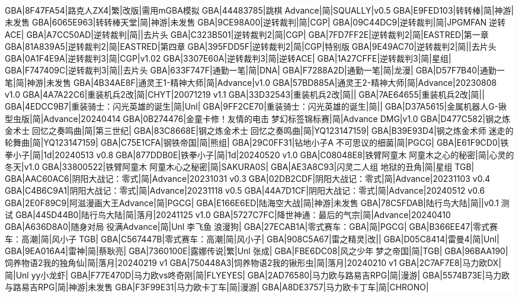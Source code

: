 GBA|8F47FA54|路克人ZX4|繁|改版|需用mGBA模拟
GBA|44483785|跳棋 Advance|简|SQUALLY|v0.5
GBA|E9FED103|转转棒|简|神游|未发售
GBA|6065E963|转转棒天堂|简|神游|未发售
GBA|9CE98A00|逆转裁判|简|CGP|
GBA|09C44DC9|逆转裁判|简|JPGMFAN 逆转ACE|
GBA|A7CC50AD|逆转裁判|简||去片头
GBA|C323B501|逆转裁判2|简|CGP|
GBA|7FD7FF2E|逆转裁判2|简|EASTRED|第一章
GBA|81A839A5|逆转裁判2|简|EASTRED|第四章
GBA|395FDD5F|逆转裁判2|简|CGP|特别版
GBA|9E49AC70|逆转裁判2|简||去片头
GBA|0A1F4E9A|逆转裁判3|简|CGP|v1.02
GBA|3307E60A|逆转裁判3|简|逆转ACE|
GBA|1A27CFFE|逆转裁判3|简|星组|
GBA|F747409C|逆转裁判3|简||去片头
GBA|633F747F|通勤一笔|简|DNA|
GBA|F7288A2D|通勤一笔|简|龙漫|
GBA|D57F7B40|通勤一笔|简|神游|未发售
GBA|4B34AE8F|通灵王1-精神大师|简|Advance|v1.0
GBA|57BD885A|通灵王2-精神大师|简|Advance|20230808 v1.0
GBA|4A7A22C6|重装机兵2改|简|CHYT|20071219 v1.1
GBA|33D32543|重装机兵2改|简||
GBA|7AE64655|重装机兵2改|简||
GBA|4EDCC9B7|重装骑士：闪光英雄的诞生|简|Unl|
GBA|9FF2CE70|重装骑士：闪光英雄的诞生|简||
GBA|D37A5615|金属机器人G-锹型虫版|简|Advance|20240414
GBA|0B274476|金童卡修！友情的电击 梦幻标签锦标赛|简|Advance DMG|v1.0
GBA|D477C582|钢之炼金术士 回忆之奏鸣曲|简|第三世纪|
GBA|83C8668E|钢之炼金术士 回忆之奏鸣曲|简|YQ123147159|
GBA|B39E93D4|钢之炼金术师 迷走的轮舞曲|简|YQ123147159|
GBA|C75E1CFA|钢铁帝国|简|熊组|
GBA|29C0FF31|钻地小子A 不可思议的细菌|简|PGCG|
GBA|E61F9CD0|铁拳小子|简|1d|20240513 v0.8
GBA|877DDB0E|铁拳小子|简|1d|20240520 v1.0
GBA|C08048E8|铁臂阿童木 阿童木之心的秘密|简|心灵的冬天|v1.0
GBA|33800522|铁臂阿童木 阿童木心之秘密|简|SAKURA0S|
GBA|AE3A8C93|闪灵二人组 地狱的丑角|简|星组 TGB|
GBA|AAC60AC6|阴阳大战记：零式|简|Advance|20231031 v0.3
GBA|02DB2CDF|阴阳大战记：零式|简|Advance|20231103 v0.4
GBA|C4B6C9A1|阴阳大战记：零式|简|Advance|20231118 v0.5
GBA|44A7D1CF|阴阳大战记：零式|简|Advance|20240512 v0.6
GBA|2E0F89C9|阿滋漫画大王Advance|简|PGCG|
GBA|E166E6ED|陆海空大战|简|神游|未发售
GBA|78C5FDAB|陆行鸟大陆|简||v0.1 测试
GBA|445D44B0|陆行鸟大陆|简|落月|20241125 v1.0
GBA|5727C7FC|降世神通：最后的气宗|简|Advance|20240410
GBA|A636D8A0|随身对局 役满Advance|简|Unl 李飞鱼 浪漫狗|
GBA|27ECAB1A|零式赛车：GBA|简|PGCG|
GBA|B366EE47|零式赛车：高潮|简|风小子 TGB|
GBA|C567447B|零式赛车：高潮|简|风小子|
GBA|908C5A67|雷之精灵|改||
GBA|D05C8414|雷曼4|简|Unl|
GBA|9EA016A4|雷神|简|蔡耿亮|
GBA|7360100E|露娜传说|繁|Unl 张成|
GBA|FBE6DC08|风之少年 梦之帝国|简|TGB|
GBA|96BAA190|饲养物语2我的独角仙|简|落月|20240219 v1
GBA|750448A3|饲养物语2我的锹形虫|简|落月|20240210 v1
GBA|2C7AF7E8|马力欧DX|简|Unl yy小龙虾|
GBA|F77E470D|马力欧vs咚奇刚|简|FLYEYES|
GBA|2AD76580|马力欧与路易吉RPG|简|漫游|
GBA|5574B73E|马力欧与路易吉RPG|简|神游|未发售
GBA|F3F99E31|马力欧卡丁车|简|漫游|
GBA|A8DE3757|马力欧卡丁车|简|CHRONO|